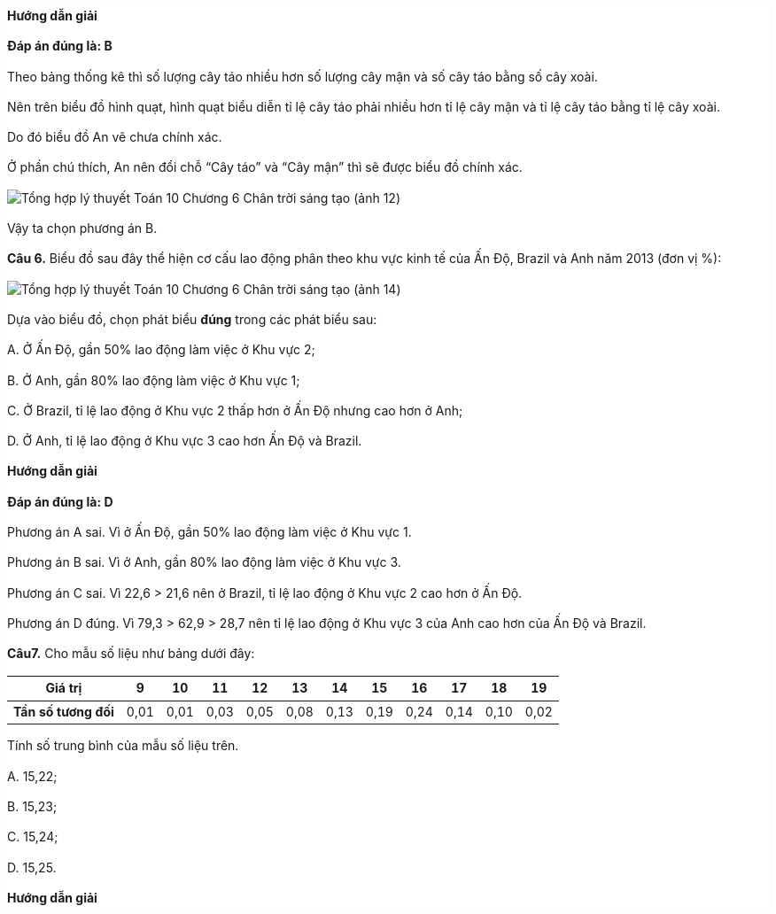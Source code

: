 **Hướng dẫn giải**

**Đáp án đúng là: B**

Theo bảng thống kê thì số lượng cây táo nhiều hơn số lượng cây mận và số cây táo bằng số cây xoài.

Nên trên biểu đồ hình quạt, hình quạt biểu diễn tỉ lệ cây táo phải nhiều hơn tỉ lệ cây mận và tỉ lệ cây táo bằng tỉ lệ cây xoài.

Do đó biểu đồ An vẽ chưa chính xác.

Ở phần chú thích, An nên đổi chỗ “Cây táo” và “Cây mận” thì sẽ được biểu đồ chính xác.

![Tổng hợp lý thuyết Toán 10 Chương 6 Chân trời sáng tạo \(ảnh 12\)](https://vietjack.com/toan-10-ct/images/ly-thuyet-bai-tap-cuoi-chuong-6-159092.PNG)

Vậy ta chọn phương án B.

**Câu 6.** Biểu đồ sau đây thể hiện cơ cấu lao động phân theo khu vực kinh tế của Ấn Độ, Brazil và Anh năm 2013 (đơn vị %):

![Tổng hợp lý thuyết Toán 10 Chương 6 Chân trời sáng tạo \(ảnh 14\)](https://vietjack.com/toan-10-ct/images/ly-thuyet-bai-tap-cuoi-chuong-6-159093.PNG)

Dựa vào biểu đồ, chọn phát biểu **đúng** trong các phát biểu sau:

A. Ở Ấn Độ, gần 50% lao động làm việc ở Khu vực 2; 

B. Ở Anh, gần 80% lao động làm việc ở Khu vực 1; 

C. Ở Brazil, tỉ lệ lao động ở Khu vực 2 thấp hơn ở Ấn Độ nhưng cao hơn ở Anh;

D. Ở Anh, tỉ lệ lao động ở Khu vực 3 cao hơn Ấn Độ và Brazil.

**Hướng dẫn giải**

**Đáp án đúng là: D**

Phương án A sai. Vì ở Ấn Độ, gần 50% lao động làm việc ở Khu vực 1.

Phương án B sai. Vì ở Anh, gần 80% lao động làm việc ở Khu vực 3.

Phương án C sai. Vì 22,6 > 21,6 nên ở Brazil, tỉ lệ lao động ở Khu vực 2 cao hơn ở Ấn Độ.

Phương án D đúng. Vì 79,3 > 62,9 > 28,7 nên tỉ lệ lao động ở Khu vực 3 của Anh cao hơn của Ấn Độ và Brazil.

**Câu****7****.** Cho mẫu số liệu như bảng dưới đây:

**Giá trị** | 9 | 10 | 11 | 12 | 13 | 14 | 15 | 16 | 17 | 18 | 19  
---|---|---|---|---|---|---|---|---|---|---|---  
**Tần số tương đối** | 0,01 | 0,01 | 0,03 | 0,05 | 0,08 | 0,13 | 0,19 | 0,24 | 0,14 | 0,10 | 0,02  
  
Tính số trung bình của mẫu số liệu trên.

A. 15,22; 

B. 15,23; 

C. 15,24; 

D. 15,25.

**Hướng dẫn giải**
